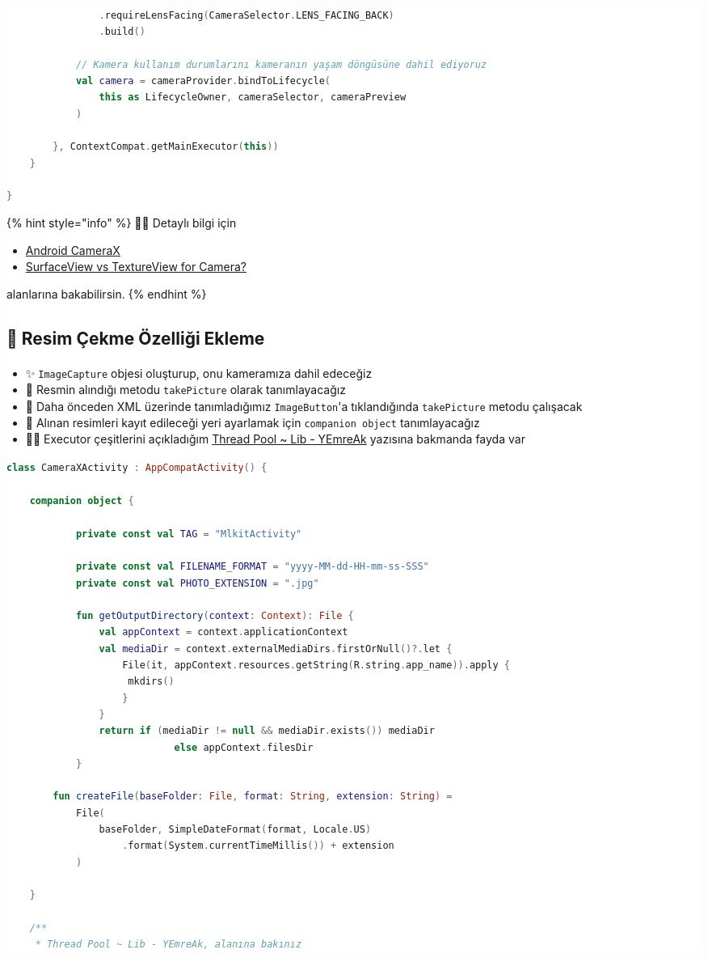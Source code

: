 ```kotlin
				.requireLensFacing(CameraSelector.LENS_FACING_BACK)
				.build()
			
			// Kamera kullanım durumlarını kameranın yaşam döngüsüne dahil ediyoruz
			val camera = cameraProvider.bindToLifecycle(
				this as LifecycleOwner, cameraSelector, cameraPreview
			)
			
		}, ContextCompat.getMainExecutor(this))
	}
	
}
```

{% hint style="info" %}
‍🧙‍♂ Detaylı bilgi için 

* [Android CameraX](https://proandroiddev.com/update-android-camerax-4a44c3e4cdcc) 
* [SurfaceView vs TextureView for Camera?](https://stackoverflow.com/questions/27225242/surfaceview-vs-textureview-for-camera)

alanlarına bakabilirsin.
{% endhint %}

## 📸 Resim Çekme Özelliği Ekleme

* ✨ `ImageCapture` objesi oluşturup, onu kameramıza dahil edeceğiz
* 💠 Resmin alındığı metodu `takePicture` olarak tanımlayacağız
* 💫 Daha önceden XML üzerinde tanımladığımız `ImageButton`'a tıklandığında `takePicture` metodu çalışacak
* 💎 Alınan resimleri kayıt edileceği yeri ayarlamak için `companion object` tanımlayacağız
* 👷‍♂️ Executor çeşitlerini açıkladığım [Thread Pool ~ Lib - YEmreAk](https://lib.yemreak.com/arastirmalar/thread-pool-executors-kavrami) yazısına bakmanda fayda var

```kotlin
class CameraXActivity : AppCompatActivity() {

	companion object {
			
			private const val TAG = "MlkitActivity"
			
			private const val FILENAME_FORMAT = "yyyy-MM-dd-HH-mm-ss-SSS"
			private const val PHOTO_EXTENSION = ".jpg"
			
			fun getOutputDirectory(context: Context): File {
				val appContext = context.applicationContext
				val mediaDir = context.externalMediaDirs.firstOrNull()?.let {
					File(it, appContext.resources.getString(R.string.app_name)).apply {
					 mkdirs() 
					}
				}
				return if (mediaDir != null && mediaDir.exists()) mediaDir 
							 else appContext.filesDir
			}
			
		fun createFile(baseFolder: File, format: String, extension: String) =
			File(
				baseFolder, SimpleDateFormat(format, Locale.US)
					.format(System.currentTimeMillis()) + extension
			)
		
	}
	
	/**
	 * Thread Pool ~ Lib - YEmreAk, alanına bakınız
```